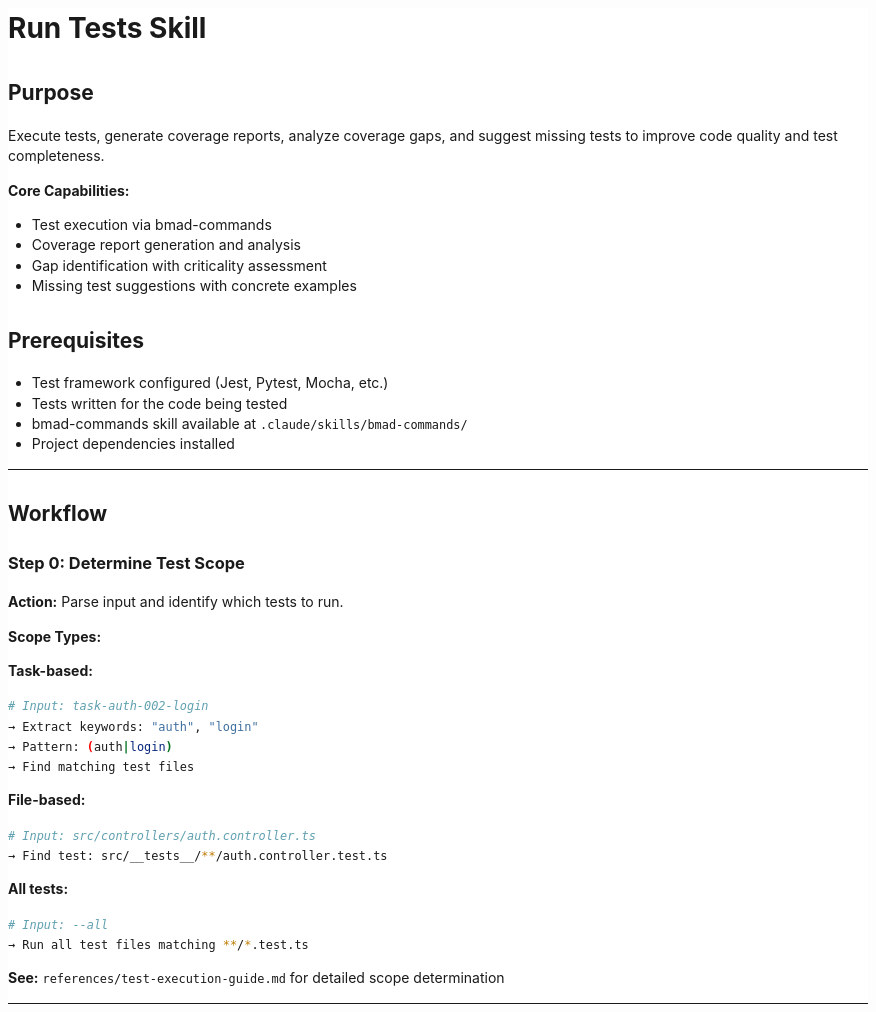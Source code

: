 
# Run Tests Skill

## Purpose

Execute tests, generate coverage reports, analyze coverage gaps, and suggest missing tests to improve code quality and test completeness.

**Core Capabilities:**
- Test execution via bmad-commands
- Coverage report generation and analysis
- Gap identification with criticality assessment
- Missing test suggestions with concrete examples

## Prerequisites

- Test framework configured (Jest, Pytest, Mocha, etc.)
- Tests written for the code being tested
- bmad-commands skill available at `.claude/skills/bmad-commands/`
- Project dependencies installed

---

## Workflow

### Step 0: Determine Test Scope

**Action:** Parse input and identify which tests to run.

**Scope Types:**

**Task-based:**
```bash
# Input: task-auth-002-login
→ Extract keywords: "auth", "login"
→ Pattern: (auth|login)
→ Find matching test files
```

**File-based:**
```bash
# Input: src/controllers/auth.controller.ts
→ Find test: src/__tests__/**/auth.controller.test.ts
```

**All tests:**
```bash
# Input: --all
→ Run all test files matching **/*.test.ts
```

**See:** `references/test-execution-guide.md` for detailed scope determination

---
